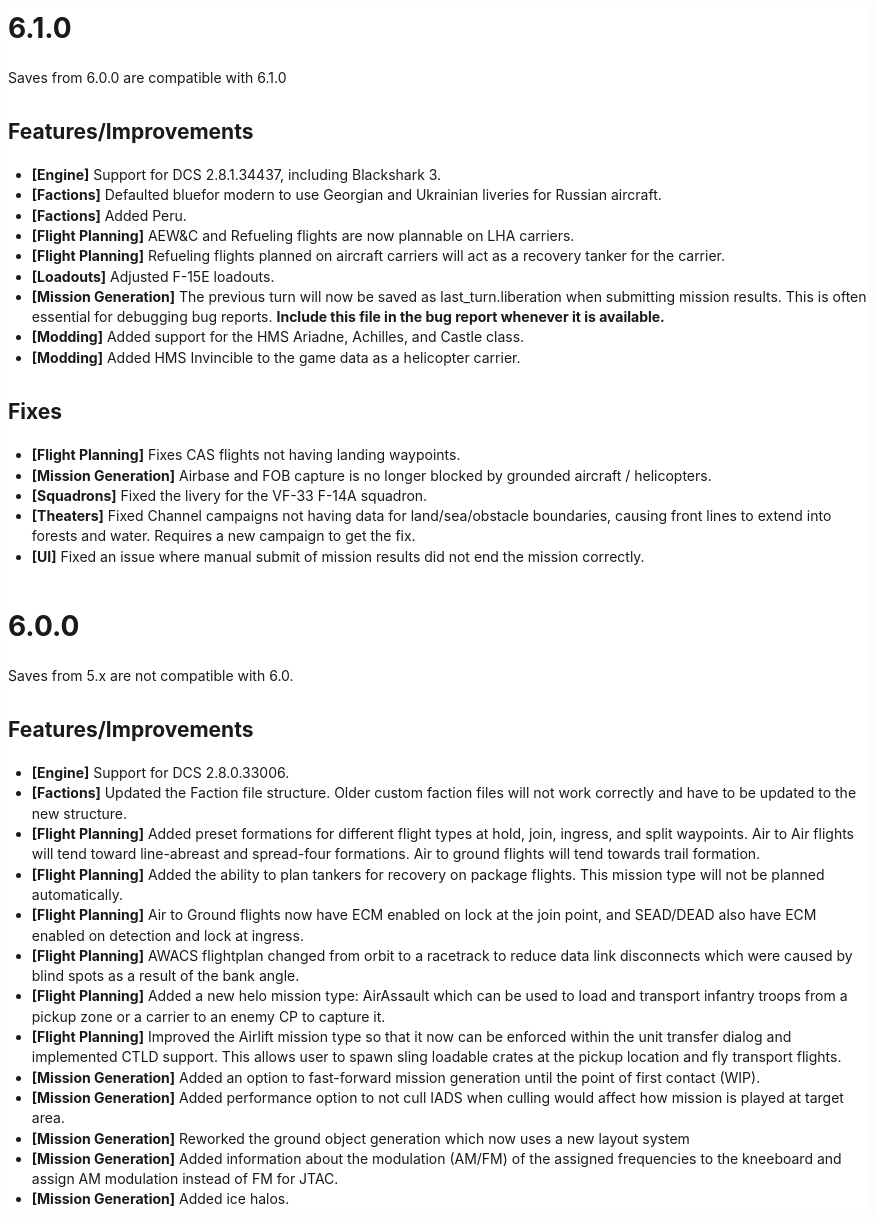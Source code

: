 # 6.1.0

Saves from 6.0.0 are compatible with 6.1.0

## Features/Improvements

* **[Engine]** Support for DCS 2.8.1.34437, including Blackshark 3.
* **[Factions]** Defaulted bluefor modern to use Georgian and Ukrainian liveries for Russian aircraft.
* **[Factions]** Added Peru.
* **[Flight Planning]** AEW&C and Refueling flights are now plannable on LHA carriers.
* **[Flight Planning]** Refueling flights planned on aircraft carriers will act as a recovery tanker for the carrier.
* **[Loadouts]** Adjusted F-15E loadouts.
* **[Mission Generation]** The previous turn will now be saved as last_turn.liberation when submitting mission results. This is often essential for debugging bug reports. **Include this file in the bug report whenever it is available.**
* **[Modding]** Added support for the HMS Ariadne, Achilles, and Castle class.
* **[Modding]** Added HMS Invincible to the game data as a helicopter carrier.

## Fixes

* **[Flight Planning]** Fixes CAS flights not having landing waypoints.
* **[Mission Generation]** Airbase and FOB capture is no longer blocked by grounded aircraft / helicopters.
* **[Squadrons]** Fixed the livery for the VF-33 F-14A squadron.
* **[Theaters]** Fixed Channel campaigns not having data for land/sea/obstacle boundaries, causing front lines to extend into forests and water. Requires a new campaign to get the fix.
* **[UI]** Fixed an issue where manual submit of mission results did not end the mission correctly.

# 6.0.0

Saves from 5.x are not compatible with 6.0.

## Features/Improvements

* **[Engine]** Support for DCS 2.8.0.33006.
* **[Factions]** Updated the Faction file structure. Older custom faction files will not work correctly and have to be updated to the new structure.
* **[Flight Planning]** Added preset formations for different flight types at hold, join, ingress, and split waypoints. Air to Air flights will tend toward line-abreast and spread-four formations. Air to ground flights will tend towards trail formation.
* **[Flight Planning]** Added the ability to plan tankers for recovery on package flights. This mission type will not be planned automatically.
* **[Flight Planning]** Air to Ground flights now have ECM enabled on lock at the join point, and SEAD/DEAD also have ECM enabled on detection and lock at ingress.
* **[Flight Planning]** AWACS flightplan changed from orbit to a racetrack to reduce data link disconnects which were caused by blind spots as a result of the bank angle. 
* **[Flight Planning]** Added a new helo mission type: AirAssault which can be used to load and transport infantry troops from a pickup zone or a carrier to an enemy CP to capture it.
* **[Flight Planning]** Improved the Airlift mission type so that it now can be enforced within the unit transfer dialog and implemented CTLD support. This allows user to spawn sling loadable crates at the pickup location and fly transport flights.
* **[Mission Generation]** Added an option to fast-forward mission generation until the point of first contact (WIP).
* **[Mission Generation]** Added performance option to not cull IADS when culling would affect how mission is played at target area.
* **[Mission Generation]** Reworked the ground object generation which now uses a new layout system
* **[Mission Generation]** Added information about the modulation (AM/FM) of the assigned frequencies to the kneeboard and assign AM modulation instead of FM for JTAC.
* **[Mission Generation]** Added ice halos.